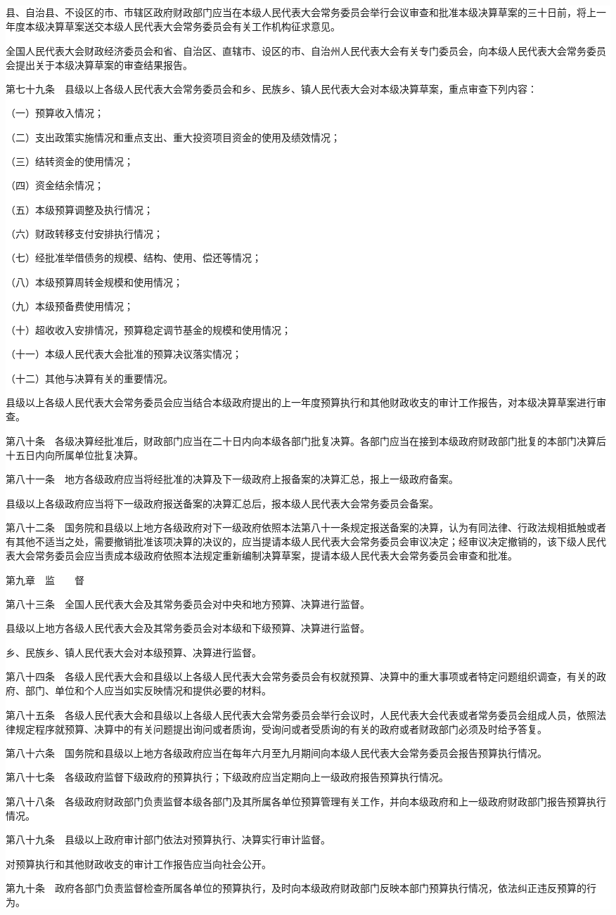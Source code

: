   县、自治县、不设区的市、市辖区政府财政部门应当在本级人民代表大会常务委员会举行会议审查和批准本级决算草案的三十日前，将上一年度本级决算草案送交本级人民代表大会常务委员会有关工作机构征求意见。

  全国人民代表大会财政经济委员会和省、自治区、直辖市、设区的市、自治州人民代表大会有关专门委员会，向本级人民代表大会常务委员会提出关于本级决算草案的审查结果报告。

  第七十九条　县级以上各级人民代表大会常务委员会和乡、民族乡、镇人民代表大会对本级决算草案，重点审查下列内容：

  （一）预算收入情况；

  （二）支出政策实施情况和重点支出、重大投资项目资金的使用及绩效情况；

  （三）结转资金的使用情况；

  （四）资金结余情况；

  （五）本级预算调整及执行情况；

  （六）财政转移支付安排执行情况；

  （七）经批准举借债务的规模、结构、使用、偿还等情况；

  （八）本级预算周转金规模和使用情况；

  （九）本级预备费使用情况；

  （十）超收收入安排情况，预算稳定调节基金的规模和使用情况；

  （十一）本级人民代表大会批准的预算决议落实情况；

  （十二）其他与决算有关的重要情况。

  县级以上各级人民代表大会常务委员会应当结合本级政府提出的上一年度预算执行和其他财政收支的审计工作报告，对本级决算草案进行审查。

  第八十条　各级决算经批准后，财政部门应当在二十日内向本级各部门批复决算。各部门应当在接到本级政府财政部门批复的本部门决算后十五日内向所属单位批复决算。

  第八十一条　地方各级政府应当将经批准的决算及下一级政府上报备案的决算汇总，报上一级政府备案。

  县级以上各级政府应当将下一级政府报送备案的决算汇总后，报本级人民代表大会常务委员会备案。

  第八十二条　国务院和县级以上地方各级政府对下一级政府依照本法第八十一条规定报送备案的决算，认为有同法律、行政法规相抵触或者有其他不适当之处，需要撤销批准该项决算的决议的，应当提请本级人民代表大会常务委员会审议决定；经审议决定撤销的，该下级人民代表大会常务委员会应当责成本级政府依照本法规定重新编制决算草案，提请本级人民代表大会常务委员会审查和批准。

第九章　监　　督

  第八十三条　全国人民代表大会及其常务委员会对中央和地方预算、决算进行监督。

  县级以上地方各级人民代表大会及其常务委员会对本级和下级预算、决算进行监督。

  乡、民族乡、镇人民代表大会对本级预算、决算进行监督。

  第八十四条　各级人民代表大会和县级以上各级人民代表大会常务委员会有权就预算、决算中的重大事项或者特定问题组织调查，有关的政府、部门、单位和个人应当如实反映情况和提供必要的材料。

  第八十五条　各级人民代表大会和县级以上各级人民代表大会常务委员会举行会议时，人民代表大会代表或者常务委员会组成人员，依照法律规定程序就预算、决算中的有关问题提出询问或者质询，受询问或者受质询的有关的政府或者财政部门必须及时给予答复。

  第八十六条　国务院和县级以上地方各级政府应当在每年六月至九月期间向本级人民代表大会常务委员会报告预算执行情况。

  第八十七条　各级政府监督下级政府的预算执行；下级政府应当定期向上一级政府报告预算执行情况。

  第八十八条　各级政府财政部门负责监督本级各部门及其所属各单位预算管理有关工作，并向本级政府和上一级政府财政部门报告预算执行情况。

  第八十九条　县级以上政府审计部门依法对预算执行、决算实行审计监督。

  对预算执行和其他财政收支的审计工作报告应当向社会公开。

  第九十条　政府各部门负责监督检查所属各单位的预算执行，及时向本级政府财政部门反映本部门预算执行情况，依法纠正违反预算的行为。
